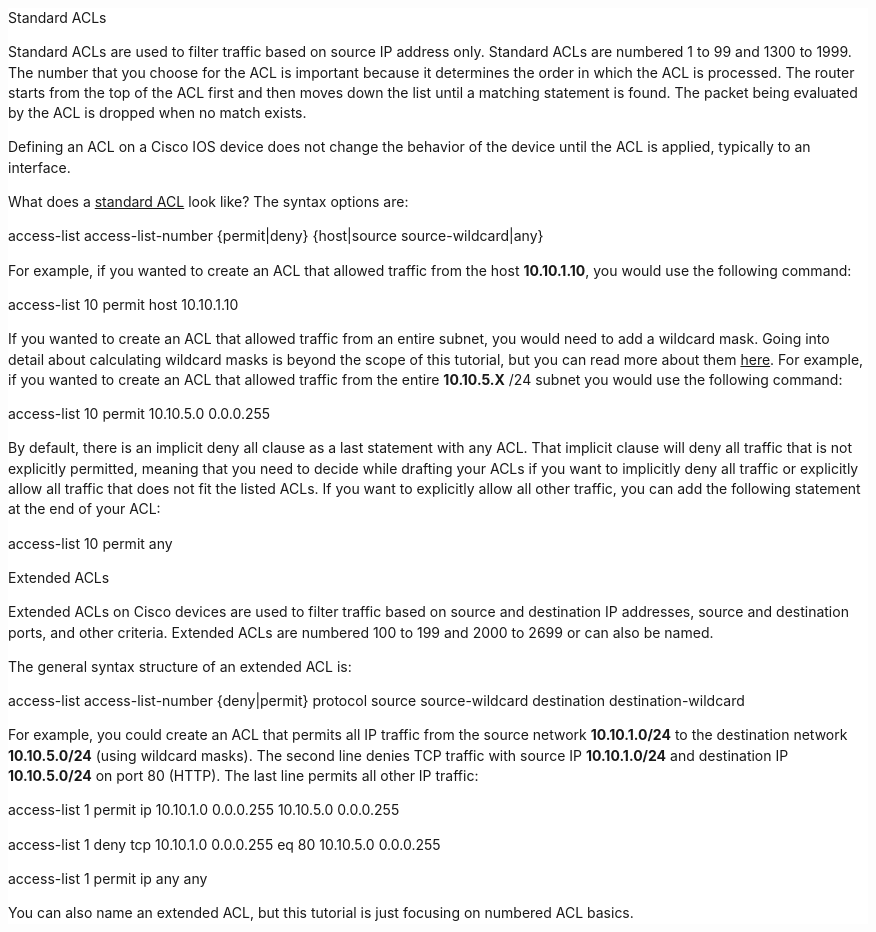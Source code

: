 Standard ACLs

Standard ACLs are used to filter traffic based on source IP address only. Standard ACLs are numbered 1 to 99 and 1300 to 1999. The number that you choose for the ACL is important because it determines the order in which the ACL is processed. The router starts from the top of the ACL first and then moves down the list until a matching statement is found. The packet being evaluated by the ACL is dropped when no match exists.

Defining an ACL on a Cisco IOS device does not change the behavior of the device until the ACL is applied, typically to an interface.

What does a  [standard ACL](https://www.cisco.com/c/en/us/support/docs/security/ios-firewall/23602-confaccesslists.html#anc38) look like? The syntax options are:

access-list access-list-number {permit|deny} {host|source source-wildcard|any}

For example, if you wanted to create an ACL that allowed traffic from the host **10.10.1.10**, you would use the following command:

access-list 10 permit host 10.10.1.10

If you wanted to create an ACL that allowed traffic from an entire subnet, you would need to add a wildcard mask. Going into detail about calculating wildcard masks is beyond the scope of this tutorial, but you can read more about them  [here](https://community.cisco.com/t5/networking-knowledge-base/access-control-lists-acl-explained/ta-p/4182349). For example, if you wanted to create an ACL that allowed traffic from the entire **10.10.5.X** /24 subnet you would use the following command:

access-list 10 permit 10.10.5.0 0.0.0.255

By default, there is an implicit deny all clause as a last statement with any ACL. That implicit clause will deny all traffic that is not explicitly permitted, meaning that you need to decide while drafting your ACLs if you want to implicitly deny all traffic or explicitly allow all traffic that does not fit the listed ACLs. If you want to explicitly allow all other traffic, you can add the following statement at the end of your ACL:

access-list 10 permit any

Extended ACLs

Extended ACLs on Cisco devices are used to filter traffic based on source and destination IP addresses, source and destination ports, and other criteria. Extended ACLs are numbered 100 to 199 and 2000 to 2699 or can also be named.

The general syntax structure of an extended ACL is:

access-list access-list-number {deny|permit} protocol source source-wildcard destination destination-wildcard

For example, you could create an ACL that permits all IP traffic from the source network **10.10.1.0/24** to the destination network **10.10.5.0/24** (using wildcard masks). The second line denies TCP traffic with source IP **10.10.1.0/24** and destination IP **10.10.5.0/24** on port 80 (HTTP). The last line permits all other IP traffic:

access-list 1 permit ip 10.10.1.0 0.0.0.255 10.10.5.0 0.0.0.255

access-list 1 deny tcp 10.10.1.0 0.0.0.255 eq 80 10.10.5.0 0.0.0.255

access-list 1 permit ip any any

You can also name an extended ACL, but this tutorial is just focusing on numbered ACL basics.

